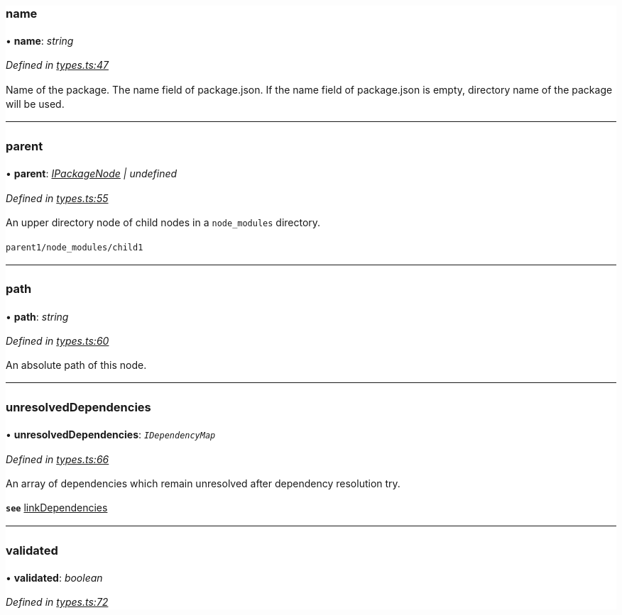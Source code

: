 ###  name

• **name**: *string*

*Defined in [types.ts:47](https://github.com/ajaxlab/walk-package-graph/blob/7dcbf7e/src/types.ts#L47)*

Name of the package.
The name field of package.json.
If the name field of package.json is empty,
directory name of the package will be used.

___

###  parent

• **parent**: *[IPackageNode](ipackagenode.md) | undefined*

*Defined in [types.ts:55](https://github.com/ajaxlab/walk-package-graph/blob/7dcbf7e/src/types.ts#L55)*

An upper directory node of child nodes in a `node_modules` directory.
```
parent1/node_modules/child1
```

___

###  path

• **path**: *string*

*Defined in [types.ts:60](https://github.com/ajaxlab/walk-package-graph/blob/7dcbf7e/src/types.ts#L60)*

An absolute path of this node.

___

###  unresolvedDependencies

• **unresolvedDependencies**: *`IDependencyMap`*

*Defined in [types.ts:66](https://github.com/ajaxlab/walk-package-graph/blob/7dcbf7e/src/types.ts#L66)*

An array of dependencies which remain unresolved after dependency resolution try.

**`see`** [linkDependencies](ipackagenode.md#linkdependencies)

___

###  validated

• **validated**: *boolean*

*Defined in [types.ts:72](https://github.com/ajaxlab/walk-package-graph/blob/7dcbf7e/src/types.ts#L72)*
